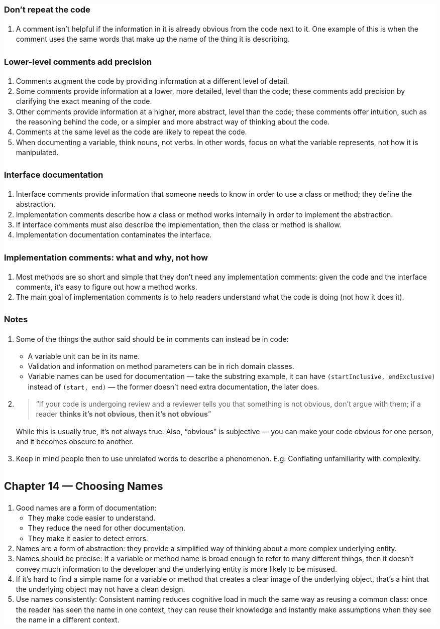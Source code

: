 ### Don’t repeat the code
1. A comment isn’t helpful if the information in it is already obvious from the code next to it. One example of this is when the comment uses the same words that make up the name of the thing it is describing.

### Lower-level comments add precision
1. Comments augment the code by providing information at a different level of detail.
2. Some comments provide information at a lower, more detailed, level than the code; these comments add precision by clarifying the exact meaning of the code.
3. Other comments provide information at a higher, more abstract, level than the code; these comments offer intuition, such as the reasoning behind the code, or a simpler and more abstract way of thinking about the code.
4. Comments at the same level as the code are likely to repeat the code.  
5. When documenting a variable, think nouns, not verbs. In other words, focus on what the variable represents, not how it is manipulated.

### Interface documentation
1. Interface comments provide information that someone needs to know in order to use a class or method; they define the abstraction.
2. Implementation comments describe how a class or method works internally in order to implement the abstraction.
3. If interface comments must also describe the implementation, then the class or method is shallow.
4. Implementation documentation contaminates the interface.

### Implementation comments: what and why, not how
1. Most methods are so short and simple that they don’t need any implementation comments: given the code and the interface comments, it’s easy to figure out how a method works.
2. The main goal of implementation comments is to help readers understand what the code is doing (not how it does it).

### Notes
1. Some of the things the author said should be in comments can instead be in code:
    * A variable unit can be in its name.
    * Validation and information on method parameters can be in rich domain classes.
    * Variable names can be used for documentation — take the substring example, it can have `(startInclusive, endExclusive)` instead of `(start, end)` — the former doesn’t need extra documentation, the later does.
2. > “If your code is undergoing review and a reviewer tells you that something is not obvious, don’t argue with them; if a reader **thinks it’s not obvious, then it’s not obvious**”
   
   While this is usually true, it’s not always true. Also, “obvious” is subjective — you can make your code obvious for one person, and it becomes obscure to another.
3. Keep in mind people then to use unrelated words to describe a phenomenon. E.g: Conflating unfamiliarity with complexity.

## Chapter 14 — Choosing Names
1. Good names are a form of documentation:
   - They make code easier to understand.
   - They reduce the need for other documentation.
   - They make it easier to detect errors.
2. Names are a form of abstraction: they provide a simplified way of thinking about a more complex underlying entity.
3. Names should be precise: If a variable or method name is broad enough to refer to many different things, then it doesn’t convey much information to the developer and the underlying entity is more likely to be misused.
4. If it’s hard to find a simple name for a variable or method that creates a clear image of the underlying object, that’s a hint that the underlying object may not have a clean design.
5. Use names consistently: Consistent naming reduces cognitive load in much the same way as reusing a common class: once the reader has seen the name in one context, they can reuse their knowledge and instantly make assumptions when they see the name in a different context.
